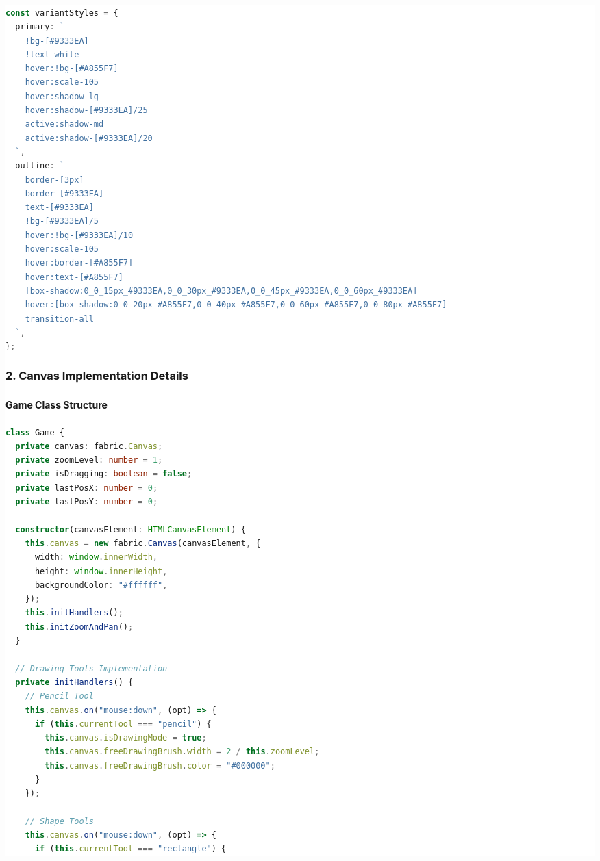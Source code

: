 ```typescript
const variantStyles = {
  primary: `
    !bg-[#9333EA]
    !text-white
    hover:!bg-[#A855F7]
    hover:scale-105
    hover:shadow-lg
    hover:shadow-[#9333EA]/25
    active:shadow-md
    active:shadow-[#9333EA]/20
  `,
  outline: `
    border-[3px]
    border-[#9333EA]
    text-[#9333EA]
    !bg-[#9333EA]/5
    hover:!bg-[#9333EA]/10
    hover:scale-105
    hover:border-[#A855F7]
    hover:text-[#A855F7]
    [box-shadow:0_0_15px_#9333EA,0_0_30px_#9333EA,0_0_45px_#9333EA,0_0_60px_#9333EA]
    hover:[box-shadow:0_0_20px_#A855F7,0_0_40px_#A855F7,0_0_60px_#A855F7,0_0_80px_#A855F7]
    transition-all
  `,
};
```

### 2. Canvas Implementation Details

#### Game Class Structure

```typescript
class Game {
  private canvas: fabric.Canvas;
  private zoomLevel: number = 1;
  private isDragging: boolean = false;
  private lastPosX: number = 0;
  private lastPosY: number = 0;

  constructor(canvasElement: HTMLCanvasElement) {
    this.canvas = new fabric.Canvas(canvasElement, {
      width: window.innerWidth,
      height: window.innerHeight,
      backgroundColor: "#ffffff",
    });
    this.initHandlers();
    this.initZoomAndPan();
  }

  // Drawing Tools Implementation
  private initHandlers() {
    // Pencil Tool
    this.canvas.on("mouse:down", (opt) => {
      if (this.currentTool === "pencil") {
        this.canvas.isDrawingMode = true;
        this.canvas.freeDrawingBrush.width = 2 / this.zoomLevel;
        this.canvas.freeDrawingBrush.color = "#000000";
      }
    });

    // Shape Tools
    this.canvas.on("mouse:down", (opt) => {
      if (this.currentTool === "rectangle") {
```